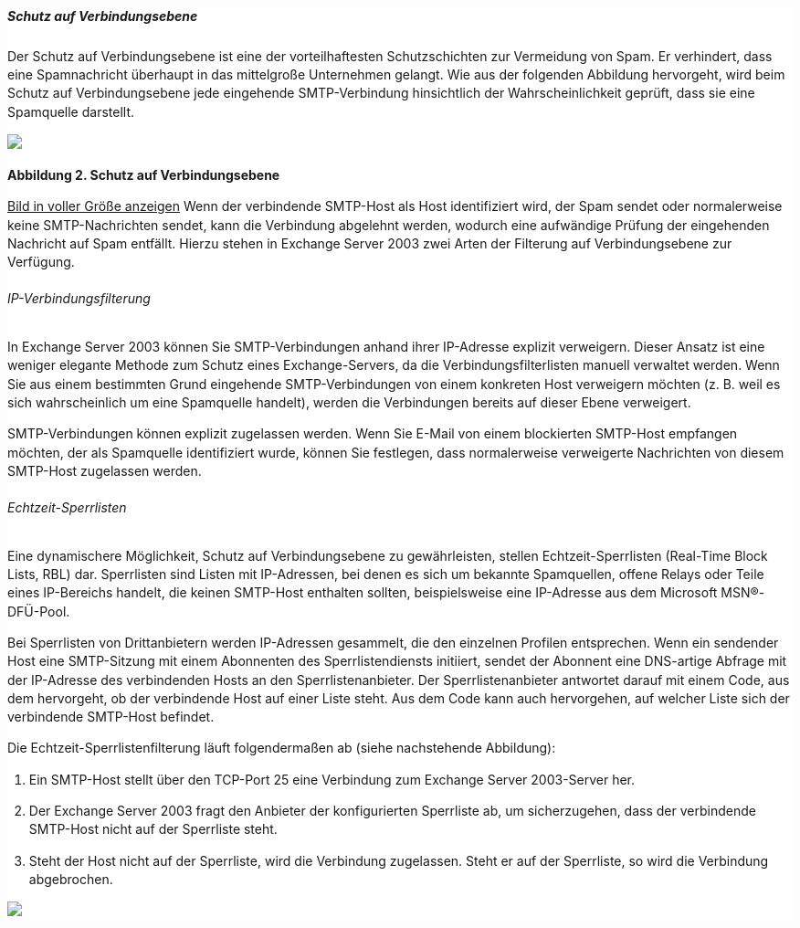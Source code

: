 ##### Schutz auf Verbindungsebene

Der Schutz auf Verbindungsebene ist eine der vorteilhaftesten Schutzschichten zur Vermeidung von Spam. Er verhindert, dass eine Spamnachricht überhaupt in das mittelgroße Unternehmen gelangt. Wie aus der folgenden Abbildung hervorgeht, wird beim Schutz auf Verbindungsebene jede eingehende SMTP-Verbindung hinsichtlich der Wahrscheinlichkeit geprüft, dass sie eine Spamquelle darstellt.

![](images/Cc875815.AFSESE02(de-de,TechNet.10).gif)

**Abbildung 2. Schutz auf Verbindungsebene**

[Bild in voller Größe anzeigen](https://technet.microsoft.com/de-de/cc875815.afsese02_big(de-de,technet.10).gif)  
Wenn der verbindende SMTP-Host als Host identifiziert wird, der Spam sendet oder normalerweise keine SMTP-Nachrichten sendet, kann die Verbindung abgelehnt werden, wodurch eine aufwändige Prüfung der eingehenden Nachricht auf Spam entfällt. Hierzu stehen in Exchange Server 2003 zwei Arten der Filterung auf Verbindungsebene zur Verfügung.

###### IP-Verbindungsfilterung

In Exchange Server 2003 können Sie SMTP-Verbindungen anhand ihrer IP-Adresse explizit verweigern. Dieser Ansatz ist eine weniger elegante Methode zum Schutz eines Exchange-Servers, da die Verbindungsfilterlisten manuell verwaltet werden. Wenn Sie aus einem bestimmten Grund eingehende SMTP-Verbindungen von einem konkreten Host verweigern möchten (z. B. weil es sich wahrscheinlich um eine Spamquelle handelt), werden die Verbindungen bereits auf dieser Ebene verweigert.

SMTP-Verbindungen können explizit zugelassen werden. Wenn Sie E-Mail von einem blockierten SMTP-Host empfangen möchten, der als Spamquelle identifiziert wurde, können Sie festlegen, dass normalerweise verweigerte Nachrichten von diesem SMTP-Host zugelassen werden.

###### Echtzeit-Sperrlisten

Eine dynamischere Möglichkeit, Schutz auf Verbindungsebene zu gewährleisten, stellen Echtzeit-Sperrlisten (Real-Time Block Lists, RBL) dar. Sperrlisten sind Listen mit IP-Adressen, bei denen es sich um bekannte Spamquellen, offene Relays oder Teile eines IP-Bereichs handelt, die keinen SMTP-Host enthalten sollten, beispielsweise eine IP-Adresse aus dem Microsoft MSN®-DFÜ-Pool.

Bei Sperrlisten von Drittanbietern werden IP-Adressen gesammelt, die den einzelnen Profilen entsprechen. Wenn ein sendender Host eine SMTP-Sitzung mit einem Abonnenten des Sperrlistendiensts initiiert, sendet der Abonnent eine DNS-artige Abfrage mit der IP-Adresse des verbindenden Hosts an den Sperrlistenanbieter. Der Sperrlistenanbieter antwortet darauf mit einem Code, aus dem hervorgeht, ob der verbindende Host auf einer Liste steht. Aus dem Code kann auch hervorgehen, auf welcher Liste sich der verbindende SMTP-Host befindet.

Die Echtzeit-Sperrlistenfilterung läuft folgendermaßen ab (siehe nachstehende Abbildung):

1.  Ein SMTP-Host stellt über den TCP-Port 25 eine Verbindung zum Exchange Server 2003-Server her.

2.  Der Exchange Server 2003 fragt den Anbieter der konfigurierten Sperrliste ab, um sicherzugehen, dass der verbindende SMTP-Host nicht auf der Sperrliste steht.

3.  Steht der Host nicht auf der Sperrliste, wird die Verbindung zugelassen. Steht er auf der Sperrliste, so wird die Verbindung abgebrochen.

![](images/Cc875815.AFSESE03(de-de,TechNet.10).gif)
